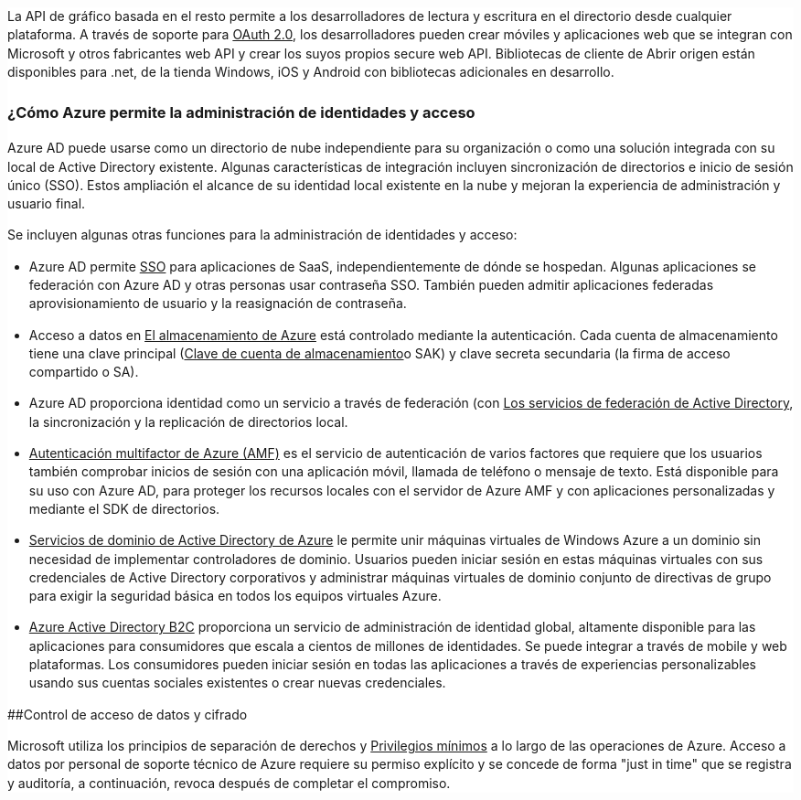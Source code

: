 La API de gráfico basada en el resto permite a los desarrolladores de lectura y escritura en el directorio desde cualquier plataforma. A través de soporte para [OAuth 2.0](http://oauth.net/2/), los desarrolladores pueden crear móviles y aplicaciones web que se integran con Microsoft y otros fabricantes web API y crear los suyos propios secure web API. Bibliotecas de cliente de Abrir origen están disponibles para .net, de la tienda Windows, iOS y Android con bibliotecas adicionales en desarrollo.

### <a name="how-azure-enables-identity-and-access-management"></a>¿Cómo Azure permite la administración de identidades y acceso

Azure AD puede usarse como un directorio de nube independiente para su organización o como una solución integrada con su local de Active Directory existente. Algunas características de integración incluyen sincronización de directorios e inicio de sesión único (SSO). Estos ampliación el alcance de su identidad local existente en la nube y mejoran la experiencia de administración y usuario final.

Se incluyen algunas otras funciones para la administración de identidades y acceso:

-   Azure AD permite [SSO](https://azure.microsoft.com/documentation/videos/overview-of-single-sign-on/) para aplicaciones de SaaS, independientemente de dónde se hospedan. Algunas aplicaciones se federación con Azure AD y otras personas usar contraseña SSO. También pueden admitir aplicaciones federadas aprovisionamiento de usuario y la reasignación de contraseña.

-   Acceso a datos en [El almacenamiento de Azure](https://azure.microsoft.com/services/storage/) está controlado mediante la autenticación. Cada cuenta de almacenamiento tiene una clave principal ([Clave de cuenta de almacenamiento](https://msdn.microsoft.com/library/azure/ee460785.aspx)o SAK) y clave secreta secundaria (la firma de acceso compartido o SA).

-   Azure AD proporciona identidad como un servicio a través de federación (con [Los servicios de federación de Active Directory](../active-directory/fundamentals-identity.md), la sincronización y la replicación de directorios local.

-   [Autenticación multifactor de Azure (AMF)](../multi-factor-authentication/multi-factor-authentication.md) es el servicio de autenticación de varios factores que requiere que los usuarios también comprobar inicios de sesión con una aplicación móvil, llamada de teléfono o mensaje de texto. Está disponible para su uso con Azure AD, para proteger los recursos locales con el servidor de Azure AMF y con aplicaciones personalizadas y mediante el SDK de directorios.

-   [Servicios de dominio de Active Directory de Azure](https://azure.microsoft.com/services/active-directory-ds/) le permite unir máquinas virtuales de Windows Azure a un dominio sin necesidad de implementar controladores de dominio. Usuarios pueden iniciar sesión en estas máquinas virtuales con sus credenciales de Active Directory corporativos y administrar máquinas virtuales de dominio conjunto de directivas de grupo para exigir la seguridad básica en todos los equipos virtuales Azure.

-   [Azure Active Directory B2C](https://azure.microsoft.com/services/active-directory-b2c/) proporciona un servicio de administración de identidad global, altamente disponible para las aplicaciones para consumidores que escala a cientos de millones de identidades. Se puede integrar a través de mobile y web plataformas. Los consumidores pueden iniciar sesión en todas las aplicaciones a través de experiencias personalizables usando sus cuentas sociales existentes o crear nuevas credenciales.

##<a name="data-access-control-and-encryption"></a>Control de acceso de datos y cifrado

Microsoft utiliza los principios de separación de derechos y [Privilegios mínimos](https://en.wikipedia.org/wiki/Principle_of_least_privilege) a lo largo de las operaciones de Azure. Acceso a datos por personal de soporte técnico de Azure requiere su permiso explícito y se concede de forma "just in time" que se registra y auditoría, a continuación, revoca después de completar el compromiso.

